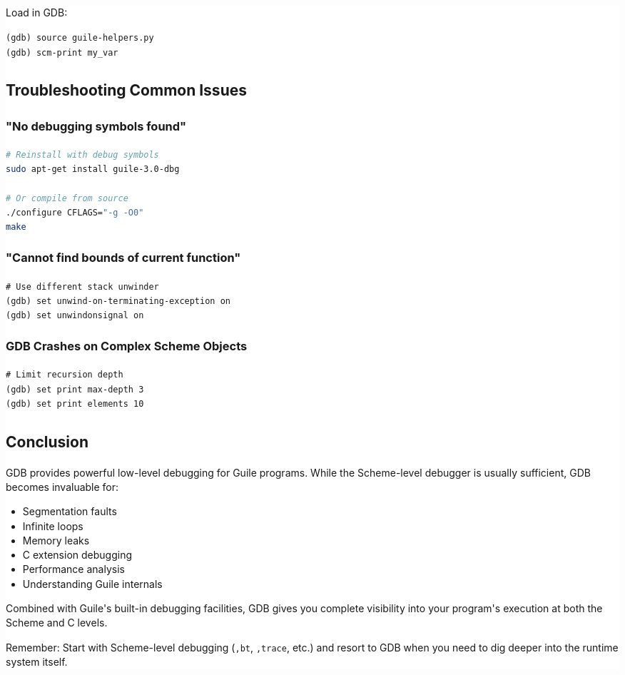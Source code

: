 Load in GDB:
```gdb
(gdb) source guile-helpers.py
(gdb) scm-print my_var
```

## Troubleshooting Common Issues

### "No debugging symbols found"

```bash
# Reinstall with debug symbols
sudo apt-get install guile-3.0-dbg

# Or compile from source
./configure CFLAGS="-g -O0"
make
```

### "Cannot find bounds of current function"

```gdb
# Use different stack unwinder
(gdb) set unwind-on-terminating-exception on
(gdb) set unwindonsignal on
```

### GDB Crashes on Complex Scheme Objects

```gdb
# Limit recursion depth
(gdb) set print max-depth 3
(gdb) set print elements 10
```

## Conclusion

GDB provides powerful low-level debugging for Guile programs. While the Scheme-level debugger is usually sufficient, GDB becomes invaluable for:

- Segmentation faults
- Infinite loops
- Memory leaks
- C extension debugging
- Performance analysis
- Understanding Guile internals

Combined with Guile's built-in debugging facilities, GDB gives you complete visibility into your program's execution at both the Scheme and C levels.

Remember: Start with Scheme-level debugging (`,bt`, `,trace`, etc.) and resort to GDB when you need to dig deeper into the runtime system itself.